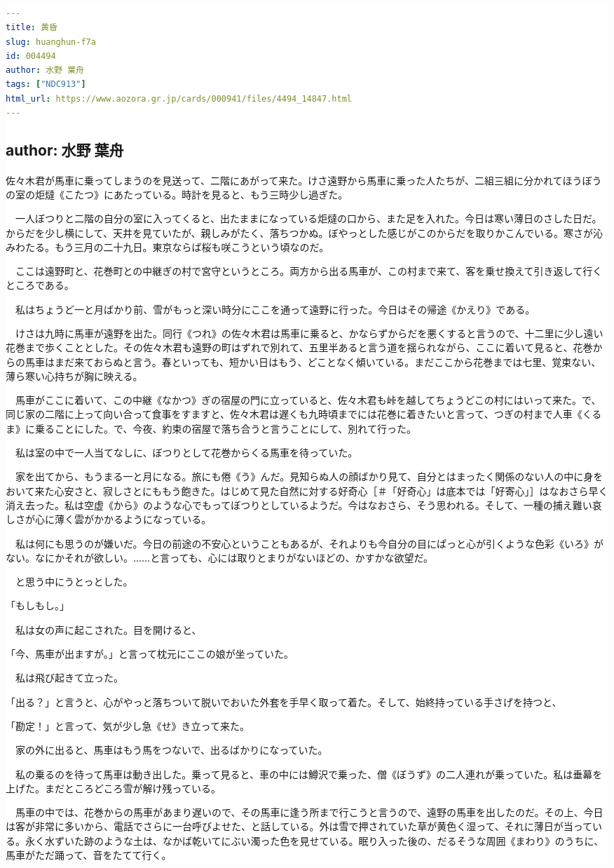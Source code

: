 ```yaml
---
title: 黄昏
slug: huanghun-f7a
id: 004494
author: 水野 葉舟
tags: ["NDC913"]
html_url: https://www.aozora.gr.jp/cards/000941/files/4494_14847.html
---
```


## author: 水野 葉舟

佐々木君が馬車に乗ってしまうのを見送って、二階にあがって来た。けさ遠野から馬車に乗った人たちが、二組三組に分かれてほうぼうの室の炬燵《こたつ》にあたっている。時計を見ると、もう三時少し過ぎた。

　一人ぼつりと二階の自分の室に入ってくると、出たままになっている炬燵の口から、また足を入れた。今日は寒い薄日のさした日だ。からだを少し横にして、天井を見ていたが、親しみがたく、落ちつかぬ。ぼやっとした感じがこのからだを取りかこんでいる。寒さが沁みわたる。もう三月の二十九日。東京ならば桜も咲こうという頃なのだ。

　ここは遠野町と、花巻町との中継ぎの村で宮守というところ。両方から出る馬車が、この村まで来て、客を乗せ換えて引き返して行くところである。

　私はちょうど一と月ばかり前、雪がもっと深い時分にここを通って遠野に行った。今日はその帰途《かえり》である。



　けさは九時に馬車が遠野を出た。同行《つれ》の佐々木君は馬車に乗ると、かならずからだを悪くすると言うので、十二里に少し遠い花巻まで歩くこととした。その佐々木君も遠野の町はずれで別れて、五里半あると言う道を揺られながら、ここに着いて見ると、花巻からの馬車はまだ来ておらぬと言う。春といっても、短かい日はもう、どことなく傾いている。まだここから花巻までは七里、覚束ない、薄ら寒い心持ちが胸に映える。

　馬車がここに着いて、この中継《なかつ》ぎの宿屋の門に立っていると、佐々木君も峠を越してちょうどこの村にはいって来た。で、同じ家の二階に上って向い合って食事をすますと、佐々木君は遅くも九時頃までには花巻に着きたいと言って、つぎの村まで人車《くるま》に乗ることにした。で、今夜、約束の宿屋で落ち合うと言うことにして、別れて行った。

　私は室の中で一人当てなしに、ぼつりとして花巻からくる馬車を待っていた。

　家を出てから、もうまる一と月になる。旅にも倦《う》んだ。見知らぬ人の顔ばかり見て、自分とはまったく関係のない人の中に身をおいて来た心安さと、寂しさとにももう飽きた。はじめて見た自然に対する好奇心［＃「好奇心」は底本では「好寄心」］はなおさら早く消え去った。私は空虚《から》のような心でもってぼつりとしているようだ。今はなおさら、そう思われる。そして、一種の捕え難い哀しさが心に薄く雲がかかるようになっている。

　私は何にも思うのが嫌いだ。今日の前途の不安心ということもあるが、それよりも今自分の目にぱっと心が引くような色彩《いろ》がない。なにかそれが欲しい。……と言っても、心には取りとまりがないほどの、かすかな欲望だ。

　と思う中にうとっとした。

「もしもし。」

　私は女の声に起こされた。目を開けると、

「今、馬車が出ますが。」と言って枕元にここの娘が坐っていた。

　私は飛び起きて立った。

「出る？」と言うと、心がやっと落ちついて脱いでおいた外套を手早く取って着た。そして、始終持っている手さげを持つと、

「勘定！」と言って、気が少し急《せ》き立って来た。

　家の外に出ると、馬車はもう馬をつないで、出るばかりになっていた。



　私の乗るのを待って馬車は動き出した。乗って見ると、車の中には鱒沢で乗った、僧《ぼうず》の二人連れが乗っていた。私は垂幕を上げた。まだところどころ雪が解け残っている。

　馬車の中では、花巻からの馬車があまり遅いので、その馬車に逢う所まで行こうと言うので、遠野の馬車を出したのだ。その上、今日は客が非常に多いから、電話でさらに一台呼びよせた、と話している。外は雪で押されていた草が黄色く湿って、それに薄日が当っている。永く水ずいた跡のような土は、なかば乾いてにぶい濁った色を見せている。眠り入った後の、だるそうな周囲《まわり》のうちに、馬車がただ踊って、音をたてて行く。
